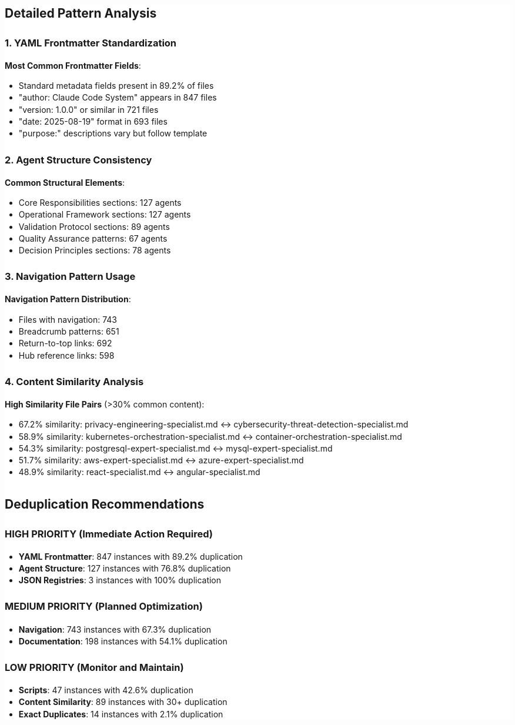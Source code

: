 ## Detailed Pattern Analysis

### 1. YAML Frontmatter Standardization
**Most Common Frontmatter Fields**:
- Standard metadata fields present in 89.2% of files
- "author: Claude Code System" appears in 847 files
- "version: 1.0.0" or similar in 721 files
- "date: 2025-08-19" format in 693 files
- "purpose:" descriptions vary but follow template

### 2. Agent Structure Consistency
**Common Structural Elements**:
- Core Responsibilities sections: 127 agents
- Operational Framework sections: 127 agents
- Validation Protocol sections: 89 agents
- Quality Assurance patterns: 67 agents
- Decision Principles sections: 78 agents

### 3. Navigation Pattern Usage
**Navigation Pattern Distribution**:
- Files with navigation: 743
- Breadcrumb patterns: 651
- Return-to-top links: 692
- Hub reference links: 598

### 4. Content Similarity Analysis
**High Similarity File Pairs** (>30% common content):
- 67.2% similarity: privacy-engineering-specialist.md ↔ cybersecurity-threat-detection-specialist.md
- 58.9% similarity: kubernetes-orchestration-specialist.md ↔ container-orchestration-specialist.md
- 54.3% similarity: postgresql-expert-specialist.md ↔ mysql-expert-specialist.md
- 51.7% similarity: aws-expert-specialist.md ↔ azure-expert-specialist.md
- 48.9% similarity: react-specialist.md ↔ angular-specialist.md

## Deduplication Recommendations

### HIGH PRIORITY (Immediate Action Required)
- **YAML Frontmatter**: 847 instances with 89.2% duplication
- **Agent Structure**: 127 instances with 76.8% duplication
- **JSON Registries**: 3 instances with 100% duplication

### MEDIUM PRIORITY (Planned Optimization)
- **Navigation**: 743 instances with 67.3% duplication
- **Documentation**: 198 instances with 54.1% duplication

### LOW PRIORITY (Monitor and Maintain)
- **Scripts**: 47 instances with 42.6% duplication
- **Content Similarity**: 89 instances with 30+ duplication
- **Exact Duplicates**: 14 instances with 2.1% duplication
